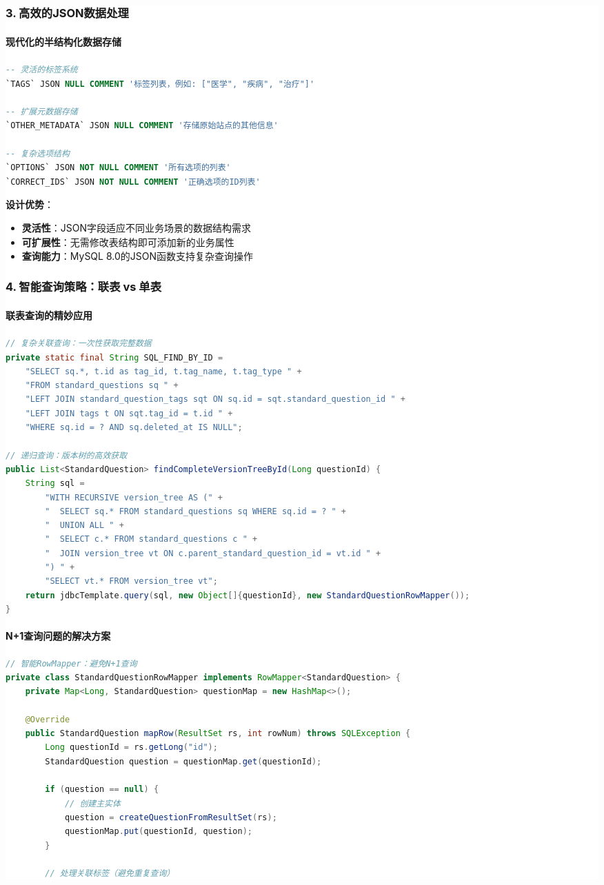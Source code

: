 ### 3. 高效的JSON数据处理

#### 现代化的半结构化数据存储
```sql
-- 灵活的标签系统
`TAGS` JSON NULL COMMENT '标签列表，例如: ["医学", "疾病", "治疗"]'

-- 扩展元数据存储
`OTHER_METADATA` JSON NULL COMMENT '存储原始站点的其他信息'

-- 复杂选项结构
`OPTIONS` JSON NOT NULL COMMENT '所有选项的列表'
`CORRECT_IDS` JSON NOT NULL COMMENT '正确选项的ID列表'
```

**设计优势**：
- **灵活性**：JSON字段适应不同业务场景的数据结构需求
- **可扩展性**：无需修改表结构即可添加新的业务属性
- **查询能力**：MySQL 8.0的JSON函数支持复杂查询操作

### 4. 智能查询策略：联表 vs 单表

#### 联表查询的精妙应用
```java
// 复杂关联查询：一次性获取完整数据
private static final String SQL_FIND_BY_ID = 
    "SELECT sq.*, t.id as tag_id, t.tag_name, t.tag_type " +
    "FROM standard_questions sq " +
    "LEFT JOIN standard_question_tags sqt ON sq.id = sqt.standard_question_id " +
    "LEFT JOIN tags t ON sqt.tag_id = t.id " +
    "WHERE sq.id = ? AND sq.deleted_at IS NULL";

// 递归查询：版本树的高效获取
public List<StandardQuestion> findCompleteVersionTreeById(Long questionId) {
    String sql = 
        "WITH RECURSIVE version_tree AS (" +
        "  SELECT sq.* FROM standard_questions sq WHERE sq.id = ? " +
        "  UNION ALL " +
        "  SELECT c.* FROM standard_questions c " +
        "  JOIN version_tree vt ON c.parent_standard_question_id = vt.id " +
        ") " +
        "SELECT vt.* FROM version_tree vt";
    return jdbcTemplate.query(sql, new Object[]{questionId}, new StandardQuestionRowMapper());
}
```

#### N+1查询问题的解决方案
```java
// 智能RowMapper：避免N+1查询
private class StandardQuestionRowMapper implements RowMapper<StandardQuestion> {
    private Map<Long, StandardQuestion> questionMap = new HashMap<>();
    
    @Override
    public StandardQuestion mapRow(ResultSet rs, int rowNum) throws SQLException {
        Long questionId = rs.getLong("id");
        StandardQuestion question = questionMap.get(questionId);
        
        if (question == null) {
            // 创建主实体
            question = createQuestionFromResultSet(rs);
            questionMap.put(questionId, question);
        }
        
        // 处理关联标签（避免重复查询）
```